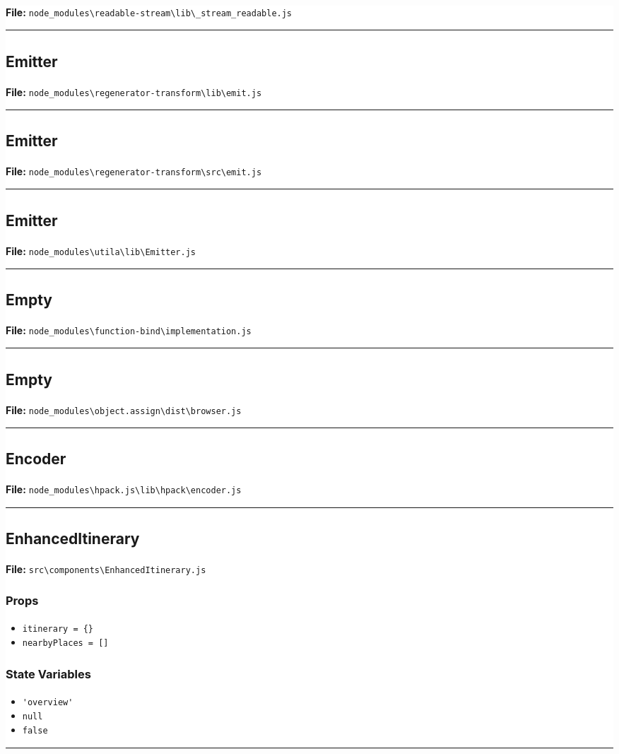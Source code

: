 **File:** `node_modules\readable-stream\lib\_stream_readable.js`

---

## Emitter

**File:** `node_modules\regenerator-transform\lib\emit.js`

---

## Emitter

**File:** `node_modules\regenerator-transform\src\emit.js`

---

## Emitter

**File:** `node_modules\utila\lib\Emitter.js`

---

## Empty

**File:** `node_modules\function-bind\implementation.js`

---

## Empty

**File:** `node_modules\object.assign\dist\browser.js`

---

## Encoder

**File:** `node_modules\hpack.js\lib\hpack\encoder.js`

---

## EnhancedItinerary

**File:** `src\components\EnhancedItinerary.js`

### Props

- `itinerary = {}`
- `nearbyPlaces = []`

### State Variables

- `'overview'`
- `null`
- `false`

---